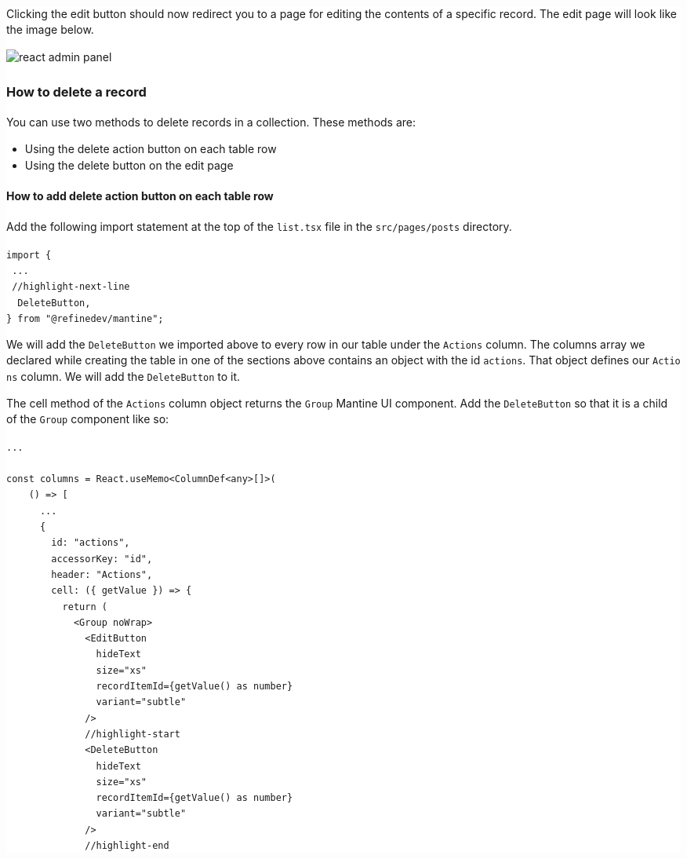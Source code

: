 Clicking the edit button should now redirect you to a page for editing the contents of a specific record. The edit page will look like the image below.

<div class="img-container">
    <div class="window">
        <div class="control red"></div>
        <div class="control orange"></div>
        <div class="control green"></div>
    </div>
   <img src="https://refine.ams3.cdn.digitaloceanspaces.com/blog%2F2023-02-23-refine-strapi-mantine%2Frefine-project-edit-page.png"  alt="react admin panel" />
</div>

### How to delete a record

You can use two methods to delete records in a collection. These methods are:

-   Using the delete action button on each table row
-   Using the delete button on the edit page

#### How to add delete action button on each table row

Add the following import statement at the top of the `list.tsx` file in the `src/pages/posts` directory.

```tsx title="src/pages/posts/list.tsx"
import {
 ...
 //highlight-next-line
  DeleteButton,
} from "@refinedev/mantine";
```

We will add the `DeleteButton` we imported above to every row in our table under the `Actions` column. The columns array we declared while creating the table in one of the sections above contains an object with the id `actions`. That object defines our `Actions` column. We will add the `DeleteButton` to it.

The cell method of the `Actions` column object returns the `Group` Mantine UI component. Add the `DeleteButton` so that it is a child of the `Group` component like so:

```tsx title="src/pages/posts/list.tsx"
...

const columns = React.useMemo<ColumnDef<any>[]>(
    () => [
      ...
      {
        id: "actions",
        accessorKey: "id",
        header: "Actions",
        cell: ({ getValue }) => {
          return (
            <Group noWrap>
              <EditButton
                hideText
                size="xs"
                recordItemId={getValue() as number}
                variant="subtle"
              />
              //highlight-start
              <DeleteButton
                hideText
                size="xs"
                recordItemId={getValue() as number}
                variant="subtle"
              />
              //highlight-end
```